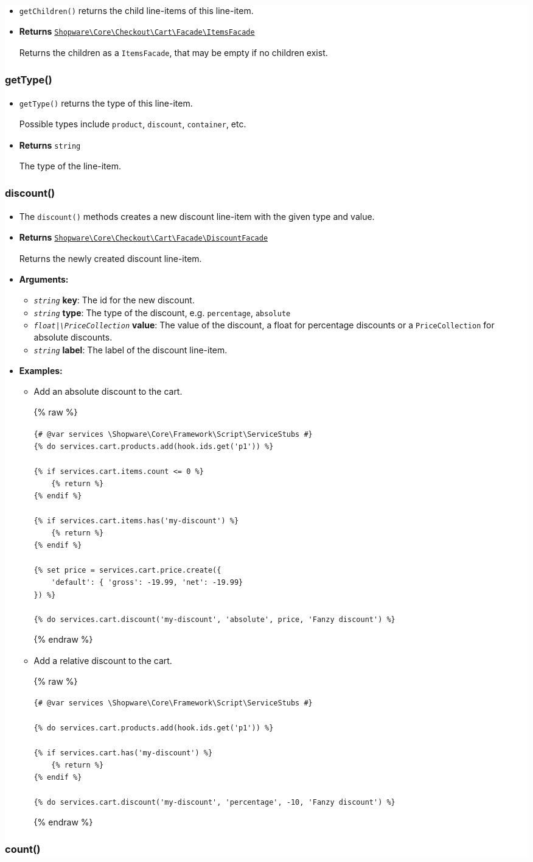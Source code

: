 * `getChildren()` returns the child line-items of this line-item.

    
* **Returns** [`Shopware\Core\Checkout\Cart\Facade\ItemsFacade`](./cart-manipulation-script-services-reference.md#itemsfacade)

    Returns the children as a `ItemsFacade`, that may be empty if no children exist.
### getType()

* `getType()` returns the type of this line-item.

    Possible types include `product`, `discount`, `container`, etc.
* **Returns** `string`

    The type of the line-item.
### discount()

* The `discount()` methods creates a new discount line-item with the given type and value.

    
* **Returns** [`Shopware\Core\Checkout\Cart\Facade\DiscountFacade`](./cart-manipulation-script-services-reference.md#discountfacade)

    Returns the newly created discount line-item.
* **Arguments:**
    * *`string`* **key**: The id for the new discount.
    * *`string`* **type**: The type of the discount, e.g. `percentage`, `absolute`
    * *`float|\PriceCollection`* **value**: The value of the discount, a float for percentage discounts or a `PriceCollection` for absolute discounts.
    * *`string`* **label**: The label of the discount line-item.
* **Examples:**
    * Add an absolute discount to the cart.

        {% raw %}
        ```twig
        {# @var services \Shopware\Core\Framework\Script\ServiceStubs #}
		{% do services.cart.products.add(hook.ids.get('p1')) %}
		
		{% if services.cart.items.count <= 0 %}
		    {% return %}
		{% endif %}
		
		{% if services.cart.items.has('my-discount') %}
		    {% return %}
		{% endif %}
		
		{% set price = services.cart.price.create({
		    'default': { 'gross': -19.99, 'net': -19.99}
		}) %}
		
		{% do services.cart.discount('my-discount', 'absolute', price, 'Fanzy discount') %}
        ```
        {% endraw %}
    * Add a relative discount to the cart.

        {% raw %}
        ```twig
        {# @var services \Shopware\Core\Framework\Script\ServiceStubs #}
		
		{% do services.cart.products.add(hook.ids.get('p1')) %}
		
		{% if services.cart.has('my-discount') %}
		    {% return %}
		{% endif %}
		
		{% do services.cart.discount('my-discount', 'percentage', -10, 'Fanzy discount') %}
        ```
        {% endraw %}
### count()

